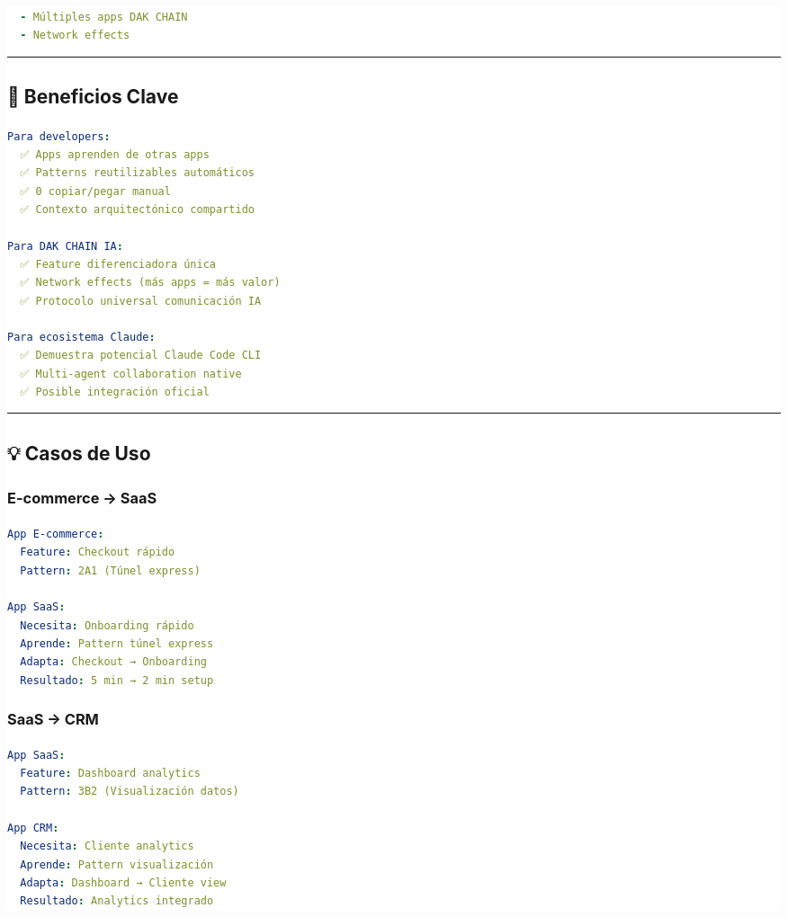 ```yaml
  - Múltiples apps DAK CHAIN
  - Network effects
```

---

## 🎯 Beneficios Clave

```yaml
Para developers:
  ✅ Apps aprenden de otras apps
  ✅ Patterns reutilizables automáticos
  ✅ 0 copiar/pegar manual
  ✅ Contexto arquitectónico compartido

Para DAK CHAIN IA:
  ✅ Feature diferenciadora única
  ✅ Network effects (más apps = más valor)
  ✅ Protocolo universal comunicación IA

Para ecosistema Claude:
  ✅ Demuestra potencial Claude Code CLI
  ✅ Multi-agent collaboration native
  ✅ Posible integración oficial
```

---

## 💡 Casos de Uso

### E-commerce → SaaS

```yaml
App E-commerce:
  Feature: Checkout rápido
  Pattern: 2A1 (Túnel express)

App SaaS:
  Necesita: Onboarding rápido
  Aprende: Pattern túnel express
  Adapta: Checkout → Onboarding
  Resultado: 5 min → 2 min setup
```

### SaaS → CRM

```yaml
App SaaS:
  Feature: Dashboard analytics
  Pattern: 3B2 (Visualización datos)

App CRM:
  Necesita: Cliente analytics
  Aprende: Pattern visualización
  Adapta: Dashboard → Cliente view
  Resultado: Analytics integrado
```
